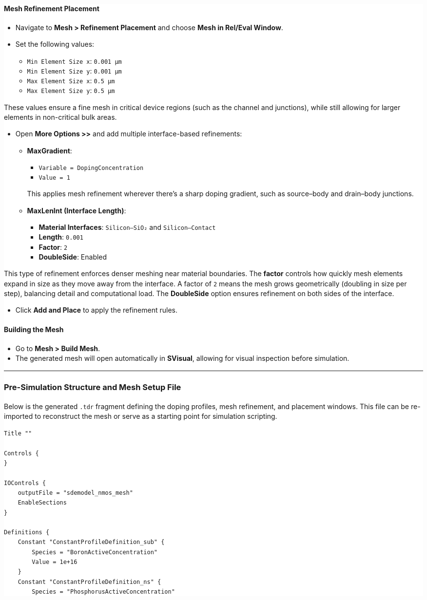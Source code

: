 #### Mesh Refinement Placement

* Navigate to **Mesh > Refinement Placement** and choose **Mesh in Rel/Eval Window**.

* Set the following values:

  * `Min Element Size x`: `0.001 μm`
  * `Min Element Size y`: `0.001 μm`
  * `Max Element Size x`: `0.5 μm`
  * `Max Element Size y`: `0.5 μm`

These values ensure a fine mesh in critical device regions (such as the channel and junctions), while still allowing for larger elements in non-critical bulk areas.

* Open **More Options >>** and add multiple interface-based refinements:

  * **MaxGradient**:

    * `Variable = DopingConcentration`
    * `Value = 1`

    This applies mesh refinement wherever there’s a sharp doping gradient, such as source–body and drain–body junctions.

  * **MaxLenInt (Interface Length)**:

    * **Material Interfaces**: `Silicon–SiO₂` and `Silicon–Contact`
    * **Length**: `0.001`
    * **Factor**: `2`
    * **DoubleSide**: Enabled

This type of refinement enforces denser meshing near material boundaries. The **factor** controls how quickly mesh elements expand in size as they move away from the interface. A factor of `2` means the mesh grows geometrically (doubling in size per step), balancing detail and computational load. The **DoubleSide** option ensures refinement on both sides of the interface.

* Click **Add and Place** to apply the refinement rules.

#### Building the Mesh

* Go to **Mesh > Build Mesh**.
* The generated mesh will open automatically in **SVisual**, allowing for visual inspection before simulation.

---

### **Pre-Simulation Structure and Mesh Setup File**

Below is the generated `.tdr` fragment defining the doping profiles, mesh refinement, and placement windows. This file can be re-imported to reconstruct the mesh or serve as a starting point for simulation scripting.

```txt
Title ""

Controls {
}

IOControls {
	outputFile = "sdemodel_nmos_mesh"
	EnableSections
}

Definitions {
	Constant "ConstantProfileDefinition_sub" {
		Species = "BoronActiveConcentration"
		Value = 1e+16
	}
	Constant "ConstantProfileDefinition_ns" {
		Species = "PhosphorusActiveConcentration"
```